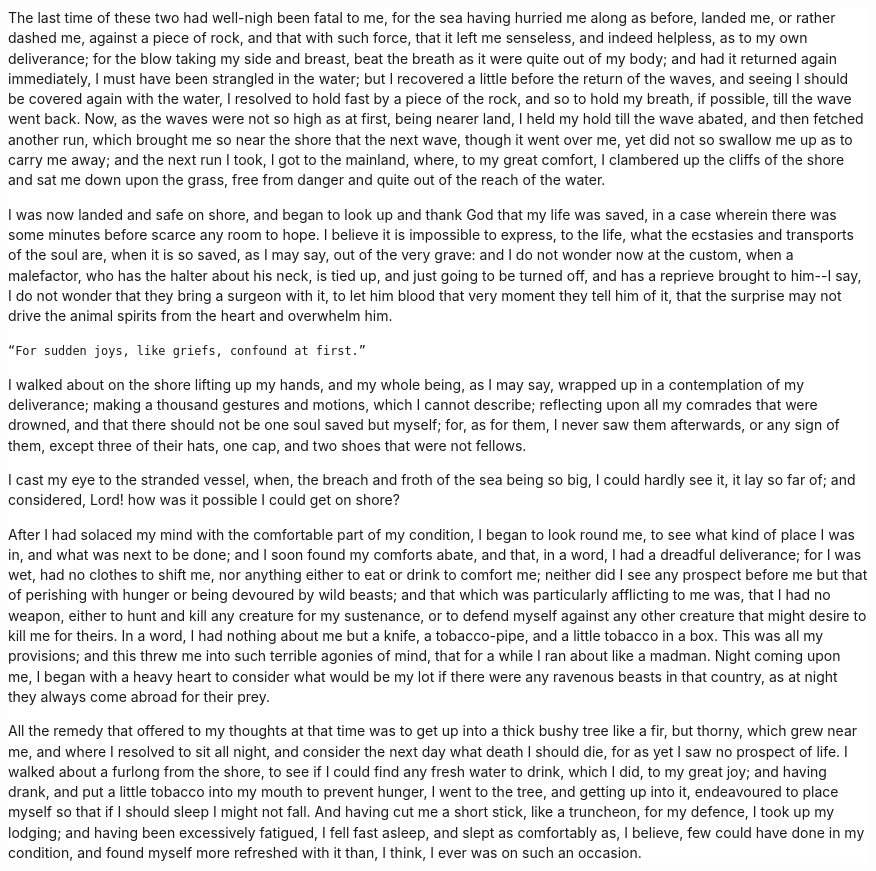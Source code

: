The last time of these two had well-nigh been fatal to me, for the sea having hurried me along as before, landed me, or rather dashed me, against a piece of rock, and that with such force, that it left me senseless, and indeed helpless, as to my own deliverance; for the blow taking my side and breast, beat the breath as it were quite out of my body; and had it returned again immediately, I must have been strangled in the water; but I recovered a little before the return of the waves, and seeing I should be covered again with the water, I resolved to hold fast by a piece of the rock, and so to hold my breath, if possible, till the wave went back.  Now, as the waves were not so high as at first, being nearer land, I held my hold till the wave abated, and then fetched another run, which brought me so near the shore that the next wave, though it went over me, yet did not so swallow me up as to carry me away; and the next run I took, I got to the mainland, where, to my great comfort, I clambered up the cliffs of the shore and sat me down upon the grass, free from danger and quite out of the reach of the water.

I was now landed and safe on shore, and began to look up and thank God that my life was saved, in a case wherein there was some minutes before scarce any room to hope.  I believe it is impossible to express, to the life, what the ecstasies and transports of the soul are, when it is so saved, as I may say, out of the very grave: and I do not wonder now at the custom, when a malefactor, who has the halter about his neck, is tied up, and just going to be turned off, and has a reprieve brought to him--I say, I do not wonder that they bring a surgeon with it, to let him blood that very moment they tell him of it, that the surprise may not drive the animal spirits from the heart and overwhelm him.

    “For sudden joys, like griefs, confound at first.”

I walked about on the shore lifting up my hands, and my whole being, as I may say, wrapped up in a contemplation of my deliverance; making a thousand gestures and motions, which I cannot describe; reflecting upon all my comrades that were drowned, and that there should not be one soul saved but myself; for, as for them, I never saw them afterwards, or any sign of them, except three of their hats, one cap, and two shoes that were not fellows.

I cast my eye to the stranded vessel, when, the breach and froth of the sea being so big, I could hardly see it, it lay so far of; and considered, Lord! how was it possible I could get on shore?

After I had solaced my mind with the comfortable part of my condition, I began to look round me, to see what kind of place I was in, and what was next to be done; and I soon found my comforts abate, and that, in a word, I had a dreadful deliverance; for I was wet, had no clothes to shift me, nor anything either to eat or drink to comfort me; neither did I see any prospect before me but that of perishing with hunger or being devoured by wild beasts; and that which was particularly afflicting to me was, that I had no weapon, either to hunt and kill any creature for my sustenance, or to defend myself against any other creature that might desire to kill me for theirs.  In a word, I had nothing about me but a knife, a tobacco-pipe, and a little tobacco in a box.  This was all my provisions; and this threw me into such terrible agonies of mind, that for a while I ran about like a madman.  Night coming upon me, I began with a heavy heart to consider what would be my lot if there were any ravenous beasts in that country, as at night they always come abroad for their prey.

All the remedy that offered to my thoughts at that time was to get up into a thick bushy tree like a fir, but thorny, which grew near me, and where I resolved to sit all night, and consider the next day what death I should die, for as yet I saw no prospect of life.  I walked about a furlong from the shore, to see if I could find any fresh water to drink, which I did, to my great joy; and having drank, and put a little tobacco into my mouth to prevent hunger, I went to the tree, and getting up into it, endeavoured to place myself so that if I should sleep I might not fall.  And having cut me a short stick, like a truncheon, for my defence, I took up my lodging; and having been excessively fatigued, I fell fast asleep, and slept as comfortably as, I believe, few could have done in my condition, and found myself more refreshed with it than, I think, I ever was on such an occasion.
